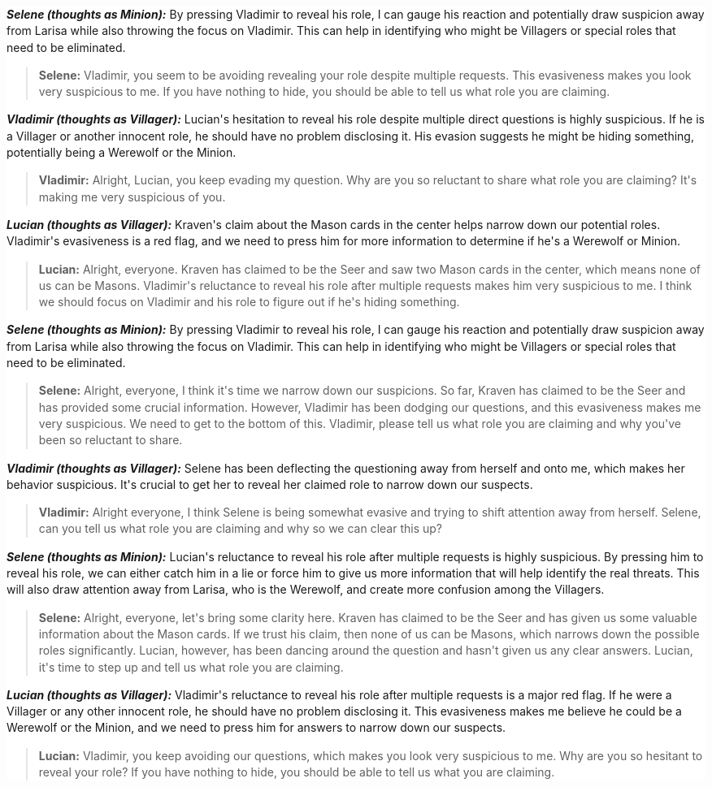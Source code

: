 
***Selene (thoughts as Minion):*** By pressing Vladimir to reveal his role, I can gauge his reaction and potentially draw suspicion away from Larisa while also throwing the focus on Vladimir. This can help in identifying who might be Villagers or special roles that need to be eliminated.
> **Selene:** Vladimir, you seem to be avoiding revealing your role despite multiple requests. This evasiveness makes you look very suspicious to me. If you have nothing to hide, you should be able to tell us what role you are claiming.


***Vladimir (thoughts as Villager):*** Lucian's hesitation to reveal his role despite multiple direct questions is highly suspicious. If he is a Villager or another innocent role, he should have no problem disclosing it. His evasion suggests he might be hiding something, potentially being a Werewolf or the Minion.
> **Vladimir:** Alright, Lucian, you keep evading my question. Why are you so reluctant to share what role you are claiming? It's making me very suspicious of you.


***Lucian (thoughts as Villager):*** Kraven's claim about the Mason cards in the center helps narrow down our potential roles. Vladimir's evasiveness is a red flag, and we need to press him for more information to determine if he's a Werewolf or Minion.
> **Lucian:** Alright, everyone. Kraven has claimed to be the Seer and saw two Mason cards in the center, which means none of us can be Masons. Vladimir's reluctance to reveal his role after multiple requests makes him very suspicious to me. I think we should focus on Vladimir and his role to figure out if he's hiding something.


***Selene (thoughts as Minion):*** By pressing Vladimir to reveal his role, I can gauge his reaction and potentially draw suspicion away from Larisa while also throwing the focus on Vladimir. This can help in identifying who might be Villagers or special roles that need to be eliminated.
> **Selene:** Alright, everyone, I think it's time we narrow down our suspicions. So far, Kraven has claimed to be the Seer and has provided some crucial information. However, Vladimir has been dodging our questions, and this evasiveness makes me very suspicious. We need to get to the bottom of this. Vladimir, please tell us what role you are claiming and why you've been so reluctant to share.


***Vladimir (thoughts as Villager):*** Selene has been deflecting the questioning away from herself and onto me, which makes her behavior suspicious. It's crucial to get her to reveal her claimed role to narrow down our suspects.
> **Vladimir:** Alright everyone, I think Selene is being somewhat evasive and trying to shift attention away from herself. Selene, can you tell us what role you are claiming and why so we can clear this up?


***Selene (thoughts as Minion):*** Lucian's reluctance to reveal his role after multiple requests is highly suspicious. By pressing him to reveal his role, we can either catch him in a lie or force him to give us more information that will help identify the real threats. This will also draw attention away from Larisa, who is the Werewolf, and create more confusion among the Villagers.
> **Selene:** Alright, everyone, let's bring some clarity here. Kraven has claimed to be the Seer and has given us some valuable information about the Mason cards. If we trust his claim, then none of us can be Masons, which narrows down the possible roles significantly. Lucian, however, has been dancing around the question and hasn't given us any clear answers. Lucian, it's time to step up and tell us what role you are claiming.


***Lucian (thoughts as Villager):*** Vladimir's reluctance to reveal his role after multiple requests is a major red flag. If he were a Villager or any other innocent role, he should have no problem disclosing it. This evasiveness makes me believe he could be a Werewolf or the Minion, and we need to press him for answers to narrow down our suspects.
> **Lucian:** Vladimir, you keep avoiding our questions, which makes you look very suspicious to me. Why are you so hesitant to reveal your role? If you have nothing to hide, you should be able to tell us what you are claiming.

